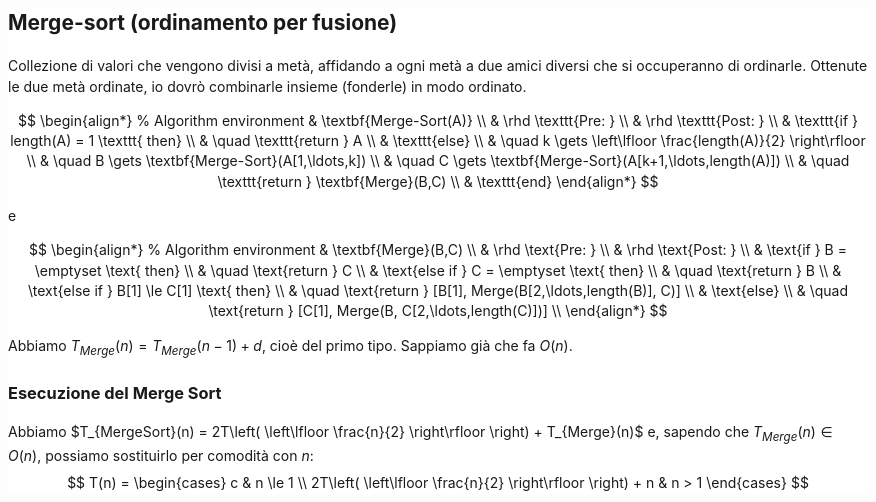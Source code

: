 ## Merge-sort (ordinamento per fusione)

Collezione di valori che vengono divisi a metà, affidando a ogni metà a due amici diversi che si occuperanno di ordinarle. Ottenute le due metà ordinate, io dovrò combinarle insieme (fonderle) in modo ordinato.

$$
\begin{align*} % Algorithm environment
 & \textbf{Merge-Sort(A)} \\
 & \rhd \texttt{Pre: }  \\
 & \rhd \texttt{Post: }  \\
 & \texttt{if } length(A) = 1 \texttt{ then} \\
 & \quad \texttt{return } A \\
 & \texttt{else} \\
 & \quad k \gets \left\lfloor  \frac{length(A)}{2}  \right\rfloor \\
 & \quad B \gets \textbf{Merge-Sort}(A[1,\ldots,k]) \\
 & \quad C \gets \textbf{Merge-Sort}(A[k+1,\ldots,length(A)]) \\
 & \quad \texttt{return } \textbf{Merge}(B,C) \\
 & \texttt{end}
\end{align*}
$$

e

$$
\begin{align*} % Algorithm environment
 & \textbf{Merge}(B,C) \\
 & \rhd \text{Pre: }  \\
 & \rhd \text{Post: }  \\
 & \text{if } B = \emptyset \text{ then} \\
 & \quad \text{return } C \\
 & \text{else if } C = \emptyset \text{ then} \\
 & \quad \text{return } B \\
 & \text{else if } B[1] \le C[1] \text{ then} \\
 & \quad \text{return } [B[1], Merge(B[2,\ldots,length(B)], C)] \\
 & \text{else} \\
 & \quad \text{return } [C[1], Merge(B, C[2,\ldots,length(C)])] \\
\end{align*}
$$

Abbiamo $T_{Merge}(n) = T_{Merge}(n-1) + d$, cioè del primo tipo. Sappiamo già che fa $O(n)$.

### Esecuzione del Merge Sort

Abbiamo $T_{MergeSort}(n) = 2T\left( \left\lfloor \frac{n}{2} \right\rfloor \right) + T_{Merge}(n)$ e, sapendo che $T_{Merge}(n) \in O(n)$, possiamo sostituirlo per comodità con $n$:
$$
T(n) = \begin{cases}
c & n \le 1 \\
2T\left( \left\lfloor \frac{n}{2} \right\rfloor \right) + n & n > 1
\end{cases}
$$
